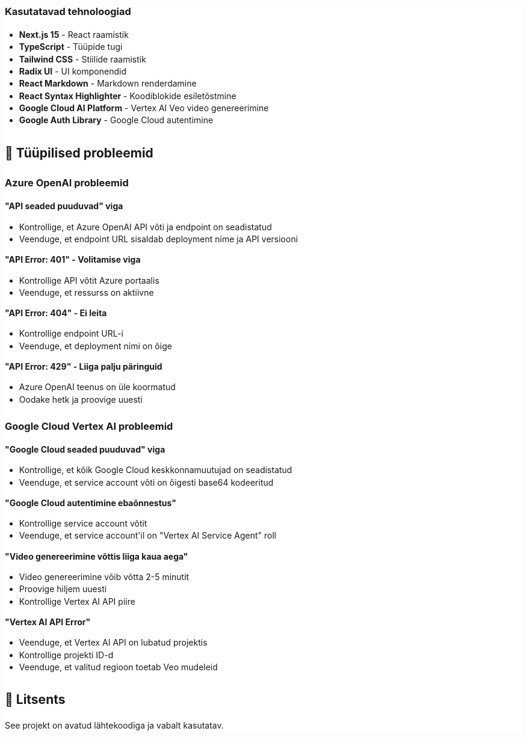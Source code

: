 ### Kasutatavad tehnoloogiad

- **Next.js 15** - React raamistik
- **TypeScript** - Tüüpide tugi
- **Tailwind CSS** - Stiilide raamistik
- **Radix UI** - UI komponendid
- **React Markdown** - Markdown renderdamine
- **React Syntax Highlighter** - Koodiblokide esiletõstmine
- **Google Cloud AI Platform** - Vertex AI Veo video genereerimine
- **Google Auth Library** - Google Cloud autentimine

## 🐛 Tüüpilised probleemid

### Azure OpenAI probleemid

**"API seaded puuduvad" viga**
- Kontrollige, et Azure OpenAI API võti ja endpoint on seadistatud
- Veenduge, et endpoint URL sisaldab deployment nime ja API versiooni

**"API Error: 401" - Volitamise viga**
- Kontrollige API võtit Azure portaalis
- Veenduge, et ressurss on aktiivne

**"API Error: 404" - Ei leita**
- Kontrollige endpoint URL-i
- Veenduge, et deployment nimi on õige

**"API Error: 429" - Liiga palju päringuid**
- Azure OpenAI teenus on üle koormatud
- Oodake hetk ja proovige uuesti

### Google Cloud Vertex AI probleemid

**"Google Cloud seaded puuduvad" viga**
- Kontrollige, et kõik Google Cloud keskkonnamuutujad on seadistatud
- Veenduge, et service account võti on õigesti base64 kodeeritud

**"Google Cloud autentimine ebaõnnestus"**
- Kontrollige service account võtit
- Veenduge, et service account'il on "Vertex AI Service Agent" roll

**"Video genereerimine võttis liiga kaua aega"**
- Video genereerimine võib võtta 2-5 minutit
- Proovige hiljem uuesti
- Kontrollige Vertex AI API piire

**"Vertex AI API Error"**
- Veenduge, et Vertex AI API on lubatud projektis
- Kontrollige projekti ID-d
- Veenduge, et valitud regioon toetab Veo mudeleid

## 📝 Litsents

See projekt on avatud lähtekoodiga ja vabalt kasutatav. 